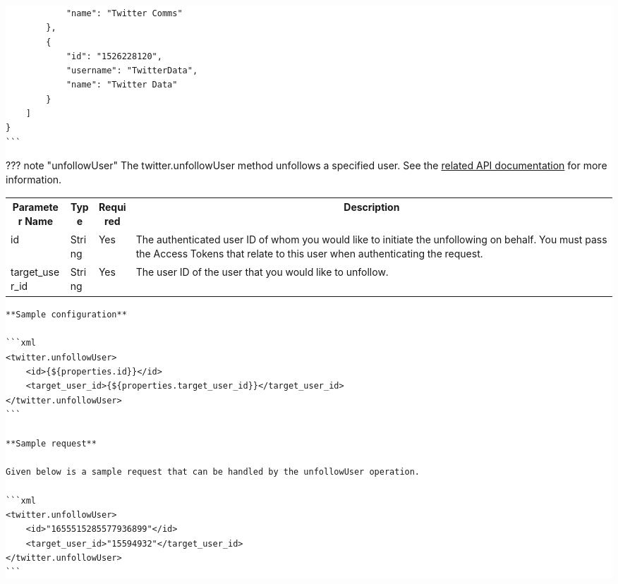                 "name": "Twitter Comms"
            },
            {
                "id": "1526228120",
                "username": "TwitterData",
                "name": "Twitter Data"
            }
        ]
    }
    ``` 
    
??? note "unfollowUser"
    The twitter.unfollowUser method unfollows a specified user. See the [related API documentation](https://developer.twitter.com/en/docs/twitter-api/users/follows/api-reference/delete-users-source_id-following) for more information.
    <table>
        <tr>
            <th>Parameter Name</th>
            <th>Type</th>
            <th>Required</th>
            <th>Description</th>
        </tr>
        <tr>
            <td>id</td>
            <td>String</td>
            <td>Yes</td>
            <td>The authenticated user ID of whom you would like to initiate the unfollowing on behalf. You must pass the Access Tokens that relate to this user when authenticating the request.</td>
        </tr>
        <tr>
            <td>target_user_id</td>
            <td>String</td>
            <td>Yes</td>
            <td>The user ID of the user that you would like to unfollow.</td>
        </tr>
    </table>

    **Sample configuration**
    
    ```xml
    <twitter.unfollowUser>
        <id>{${properties.id}}</id>
        <target_user_id>{${properties.target_user_id}}</target_user_id>
    </twitter.unfollowUser>
    ```

    **Sample request**
    
    Given below is a sample request that can be handled by the unfollowUser operation.
        
    ```xml
    <twitter.unfollowUser>
        <id>"1655515285577936899"</id>
        <target_user_id>"15594932"</target_user_id>
    </twitter.unfollowUser>
    ```    
      